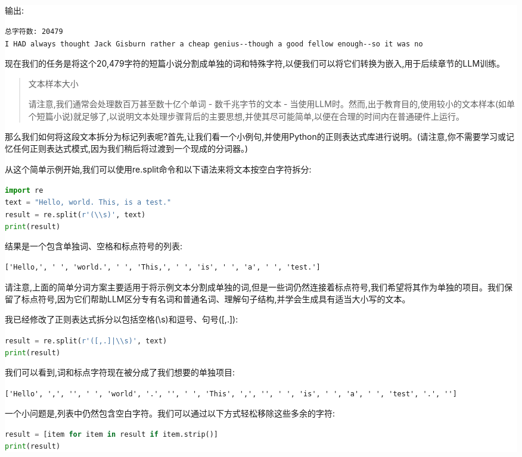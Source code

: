 输出:

```
总字符数: 20479
I HAD always thought Jack Gisburn rather a cheap genius--though a good fellow enough--so it was no

```

现在我们的任务是将这个20,479字符的短篇小说分割成单独的词和特殊字符,以便我们可以将它们转换为嵌入,用于后续章节的LLM训练。

> 文本样本大小
> 
> 请注意,我们通常会处理数百万甚至数十亿个单词 - 数千兆字节的文本 - 当使用LLM时。然而,出于教育目的,使用较小的文本样本(如单个短篇小说)就足够了,以说明文本处理步骤背后的主要思想,并使其尽可能简单,以便在合理的时间内在普通硬件上运行。

那么我们如何将这段文本拆分为标记列表呢?首先,让我们看一个小例句,并使用Python的正则表达式库进行说明。(请注意,你不需要学习或记忆任何正则表达式模式,因为我们稍后将过渡到一个现成的分词器。)

从这个简单示例开始,我们可以使用re.split命令和以下语法来将文本按空白字符拆分:

```python
import re
text = "Hello, world. This, is a test."
result = re.split(r'(\\s)', text)
print(result)

```

结果是一个包含单独词、空格和标点符号的列表:

```
['Hello,', ' ', 'world.', ' ', 'This,', ' ', 'is', ' ', 'a', ' ', 'test.']

```

请注意,上面的简单分词方案主要适用于将示例文本分割成单独的词,但是一些词仍然连接着标点符号,我们希望将其作为单独的项目。我们保留了标点符号,因为它们帮助LLM区分专有名词和普通名词、理解句子结构,并学会生成具有适当大小写的文本。

我已经修改了正则表达式拆分以包括空格(\s)和逗号、句号([,.]):

```python
result = re.split(r'([,.]|\\s)', text)
print(result)

```

我们可以看到,词和标点字符现在被分成了我们想要的单独项目:

```
['Hello', ',', '', ' ', 'world', '.', '', ' ', 'This', ',', '', ' ', 'is', ' ', 'a', ' ', 'test', '.', '']

```

一个小问题是,列表中仍然包含空白字符。我们可以通过以下方式轻松移除这些多余的字符:

```python
result = [item for item in result if item.strip()]
print(result)

```
